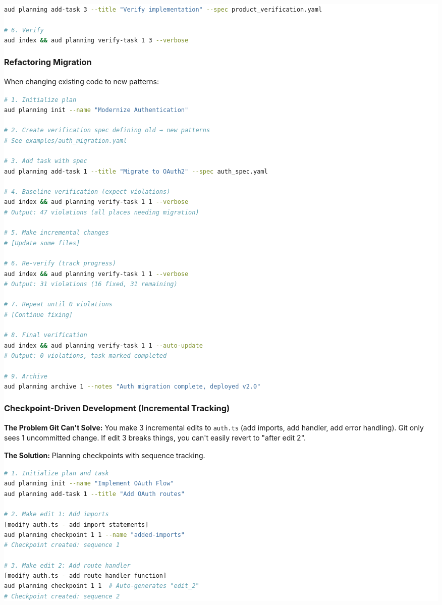 ```bash
aud planning add-task 3 --title "Verify implementation" --spec product_verification.yaml

# 6. Verify
aud index && aud planning verify-task 1 3 --verbose
```

### Refactoring Migration

When changing existing code to new patterns:

```bash
# 1. Initialize plan
aud planning init --name "Modernize Authentication"

# 2. Create verification spec defining old → new patterns
# See examples/auth_migration.yaml

# 3. Add task with spec
aud planning add-task 1 --title "Migrate to OAuth2" --spec auth_spec.yaml

# 4. Baseline verification (expect violations)
aud index && aud planning verify-task 1 1 --verbose
# Output: 47 violations (all places needing migration)

# 5. Make incremental changes
# [Update some files]

# 6. Re-verify (track progress)
aud index && aud planning verify-task 1 1 --verbose
# Output: 31 violations (16 fixed, 31 remaining)

# 7. Repeat until 0 violations
# [Continue fixing]

# 8. Final verification
aud index && aud planning verify-task 1 1 --auto-update
# Output: 0 violations, task marked completed

# 9. Archive
aud planning archive 1 --notes "Auth migration complete, deployed v2.0"
```

### Checkpoint-Driven Development (Incremental Tracking)

**The Problem Git Can't Solve:** You make 3 incremental edits to `auth.ts` (add imports, add handler, add error handling). Git only sees 1 uncommitted change. If edit 3 breaks things, you can't easily revert to "after edit 2".

**The Solution:** Planning checkpoints with sequence tracking.

```bash
# 1. Initialize plan and task
aud planning init --name "Implement OAuth Flow"
aud planning add-task 1 --title "Add OAuth routes"

# 2. Make edit 1: Add imports
[modify auth.ts - add import statements]
aud planning checkpoint 1 1 --name "added-imports"
# Checkpoint created: sequence 1

# 3. Make edit 2: Add route handler
[modify auth.ts - add route handler function]
aud planning checkpoint 1 1  # Auto-generates "edit_2"
# Checkpoint created: sequence 2

```